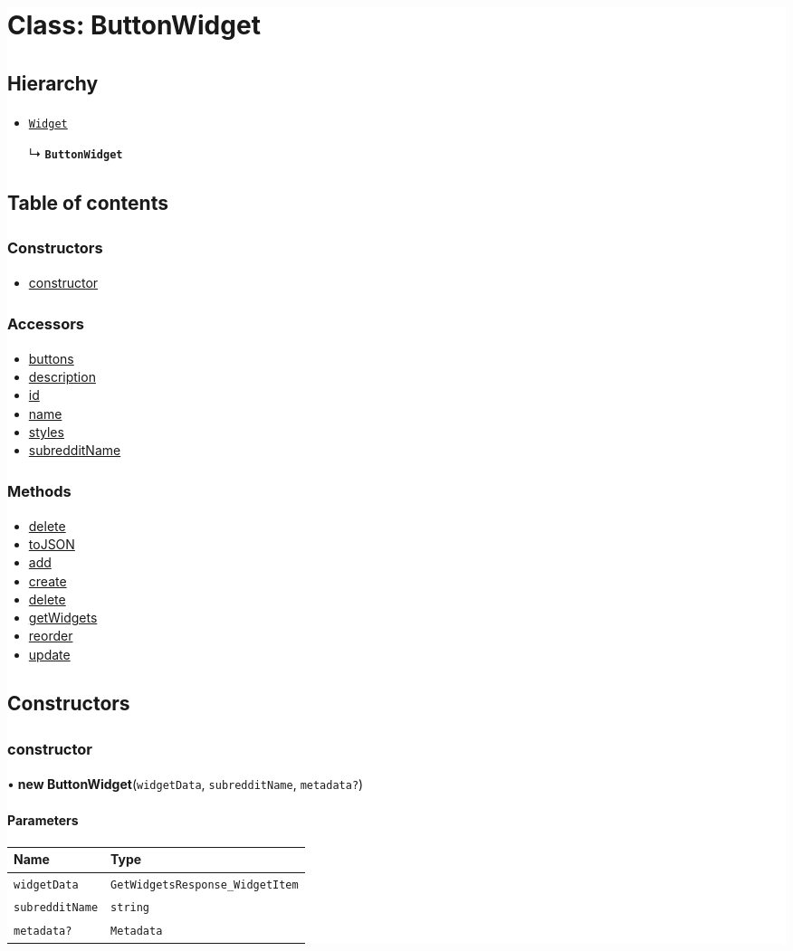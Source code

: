 # Class: ButtonWidget

## Hierarchy

- [`Widget`](Widget.md)

  ↳ **`ButtonWidget`**

## Table of contents

### Constructors

- [constructor](ButtonWidget.md#constructor)

### Accessors

- [buttons](ButtonWidget.md#buttons)
- [description](ButtonWidget.md#description)
- [id](ButtonWidget.md#id)
- [name](ButtonWidget.md#name)
- [styles](ButtonWidget.md#styles)
- [subredditName](ButtonWidget.md#subredditname)

### Methods

- [delete](ButtonWidget.md#delete)
- [toJSON](ButtonWidget.md#tojson)
- [add](ButtonWidget.md#add)
- [create](ButtonWidget.md#create)
- [delete](ButtonWidget.md#delete-1)
- [getWidgets](ButtonWidget.md#getwidgets)
- [reorder](ButtonWidget.md#reorder)
- [update](ButtonWidget.md#update)

## Constructors

### constructor

• **new ButtonWidget**(`widgetData`, `subredditName`, `metadata?`)

#### Parameters

| Name            | Type                            |
| :-------------- | :------------------------------ |
| `widgetData`    | `GetWidgetsResponse_WidgetItem` |
| `subredditName` | `string`                        |
| `metadata?`     | `Metadata`                      |
